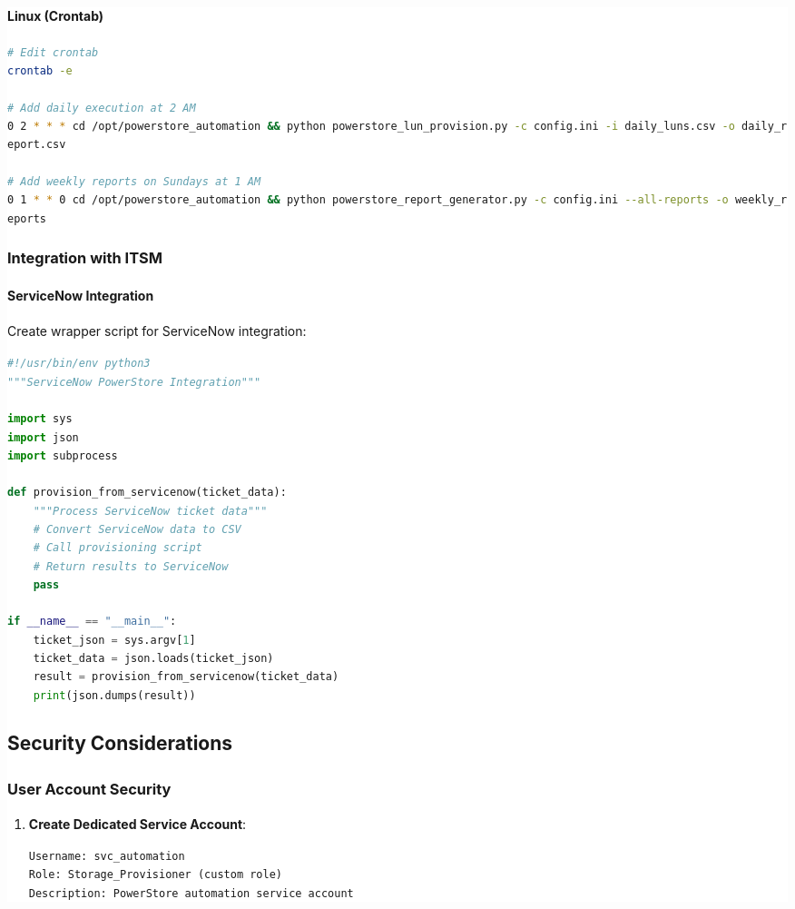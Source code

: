 #### Linux (Crontab)

```bash
# Edit crontab
crontab -e

# Add daily execution at 2 AM
0 2 * * * cd /opt/powerstore_automation && python powerstore_lun_provision.py -c config.ini -i daily_luns.csv -o daily_report.csv

# Add weekly reports on Sundays at 1 AM
0 1 * * 0 cd /opt/powerstore_automation && python powerstore_report_generator.py -c config.ini --all-reports -o weekly_reports
```

### Integration with ITSM

#### ServiceNow Integration

Create wrapper script for ServiceNow integration:

```python
#!/usr/bin/env python3
"""ServiceNow PowerStore Integration"""

import sys
import json
import subprocess

def provision_from_servicenow(ticket_data):
    """Process ServiceNow ticket data"""
    # Convert ServiceNow data to CSV
    # Call provisioning script
    # Return results to ServiceNow
    pass

if __name__ == "__main__":
    ticket_json = sys.argv[1]
    ticket_data = json.loads(ticket_json)
    result = provision_from_servicenow(ticket_data)
    print(json.dumps(result))
```

## Security Considerations

### User Account Security

1. **Create Dedicated Service Account**:
   ```
   Username: svc_automation
   Role: Storage_Provisioner (custom role)
   Description: PowerStore automation service account
   ```
